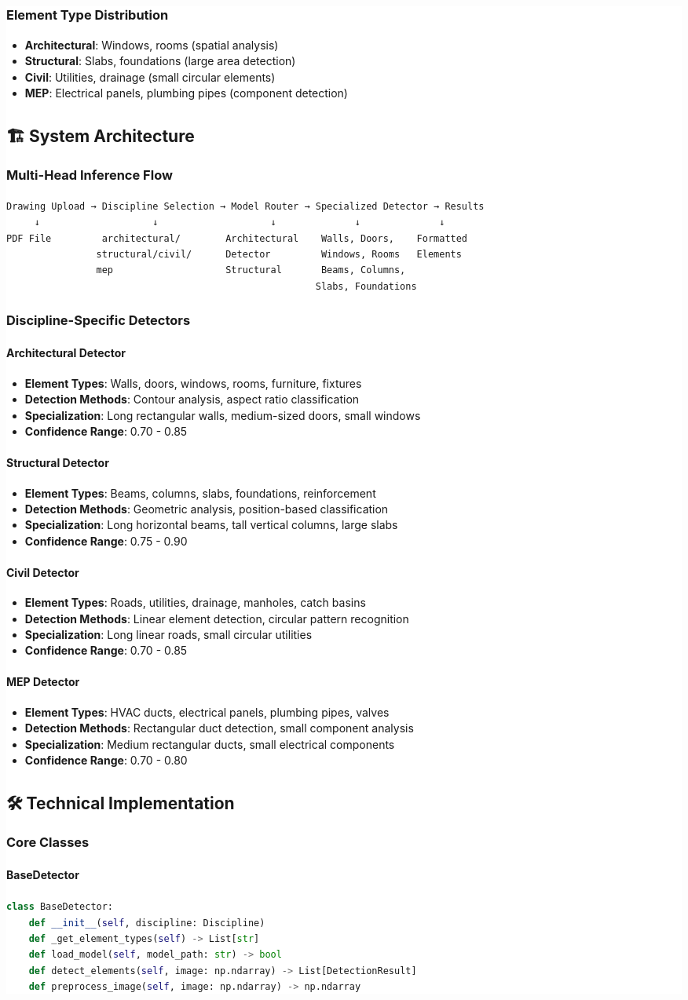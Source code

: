 ### **Element Type Distribution**
- **Architectural**: Windows, rooms (spatial analysis)
- **Structural**: Slabs, foundations (large area detection)
- **Civil**: Utilities, drainage (small circular elements)
- **MEP**: Electrical panels, plumbing pipes (component detection)

## 🏗️ System Architecture

### **Multi-Head Inference Flow**
```
Drawing Upload → Discipline Selection → Model Router → Specialized Detector → Results
     ↓                    ↓                    ↓              ↓              ↓
PDF File         architectural/        Architectural    Walls, Doors,    Formatted
                structural/civil/      Detector         Windows, Rooms   Elements
                mep                    Structural       Beams, Columns,
                                                       Slabs, Foundations
```

### **Discipline-Specific Detectors**

#### **Architectural Detector**
- **Element Types**: Walls, doors, windows, rooms, furniture, fixtures
- **Detection Methods**: Contour analysis, aspect ratio classification
- **Specialization**: Long rectangular walls, medium-sized doors, small windows
- **Confidence Range**: 0.70 - 0.85

#### **Structural Detector**
- **Element Types**: Beams, columns, slabs, foundations, reinforcement
- **Detection Methods**: Geometric analysis, position-based classification
- **Specialization**: Long horizontal beams, tall vertical columns, large slabs
- **Confidence Range**: 0.75 - 0.90

#### **Civil Detector**
- **Element Types**: Roads, utilities, drainage, manholes, catch basins
- **Detection Methods**: Linear element detection, circular pattern recognition
- **Specialization**: Long linear roads, small circular utilities
- **Confidence Range**: 0.70 - 0.85

#### **MEP Detector**
- **Element Types**: HVAC ducts, electrical panels, plumbing pipes, valves
- **Detection Methods**: Rectangular duct detection, small component analysis
- **Specialization**: Medium rectangular ducts, small electrical components
- **Confidence Range**: 0.70 - 0.80

## 🛠️ Technical Implementation

### **Core Classes**

#### **BaseDetector**
```python
class BaseDetector:
    def __init__(self, discipline: Discipline)
    def _get_element_types(self) -> List[str]
    def load_model(self, model_path: str) -> bool
    def detect_elements(self, image: np.ndarray) -> List[DetectionResult]
    def preprocess_image(self, image: np.ndarray) -> np.ndarray
```
